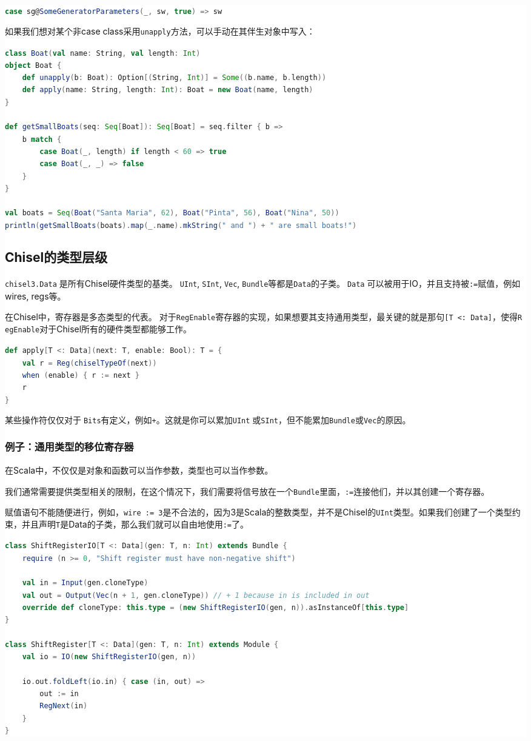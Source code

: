 ```scala
case sg@SomeGeneratorParameters(_, sw, true) => sw
```

如果我们想对某个非case class采用`unapply`方法，可以手动在其伴生对象中写入：

```scala
class Boat(val name: String, val length: Int)
object Boat {
    def unapply(b: Boat): Option[(String, Int)] = Some((b.name, b.length))
    def apply(name: String, length: Int): Boat = new Boat(name, length)
}

def getSmallBoats(seq: Seq[Boat]): Seq[Boat] = seq.filter { b =>
    b match {
        case Boat(_, length) if length < 60 => true
        case Boat(_, _) => false
    }
}

val boats = Seq(Boat("Santa Maria", 62), Boat("Pinta", 56), Boat("Nina", 50))
println(getSmallBoats(boats).map(_.name).mkString(" and ") + " are small boats!")
```

## Chisel的类型层级

`chisel3.Data` 是所有Chisel硬件类型的基类。 `UInt`, `SInt`, `Vec`, `Bundle`等都是`Data`的子类。 `Data` 可以被用于IO，并且支持被`:=`赋值，例如wires, regs等。

在Chisel中，寄存器是多态类型的代表。 对于`RegEnable`寄存器的实现，如果想要其支持通用类型，最关键的就是那句`[T <: Data]`，使得`RegEnable`对于Chisel所有的硬件类型都能够工作。

```scala
def apply[T <: Data](next: T, enable: Bool): T = {
	val r = Reg(chiselTypeOf(next))
	when (enable) { r := next }
	r
}
```

某些操作符仅仅对于 `Bits`有定义，例如`+`。这就是你可以累加`UInt` 或`SInt`，但不能累加`Bundle`或`Vec`的原因。

### 例子：通用类型的移位寄存器

在Scala中，不仅仅是对象和函数可以当作参数，类型也可以当作参数。

我们通常需要提供类型相关的限制，在这个情况下，我们需要将信号放在一个`Bundle`里面，`:=`连接他们，并以其创建一个寄存器。

赋值语句不能随便进行，例如，`wire := 3`是不合法的，因为3是Scala的整数类型，并不是Chisel的`UInt`类型。如果我们创建了一个类型约束，并且声明`T`是Data的子类，那么我们就可以自由地使用`:=`了。

```scala
class ShiftRegisterIO[T <: Data](gen: T, n: Int) extends Bundle {
    require (n >= 0, "Shift register must have non-negative shift")
    
    val in = Input(gen.cloneType)
    val out = Output(Vec(n + 1, gen.cloneType)) // + 1 because in is included in out
    override def cloneType: this.type = (new ShiftRegisterIO(gen, n)).asInstanceOf[this.type]
}

class ShiftRegister[T <: Data](gen: T, n: Int) extends Module {
    val io = IO(new ShiftRegisterIO(gen, n))
    
    io.out.foldLeft(io.in) { case (in, out) =>
        out := in
        RegNext(in)
    }
}
```